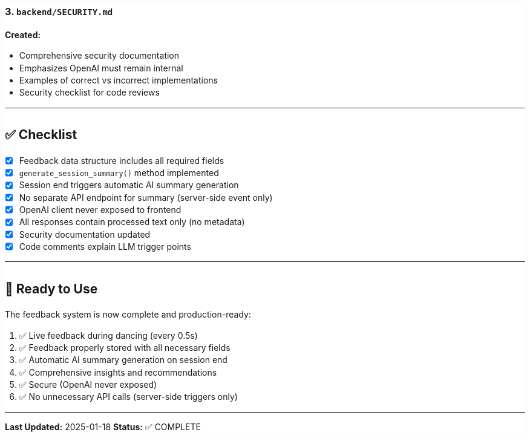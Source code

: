 ### 3. `backend/SECURITY.md`
**Created:**
- Comprehensive security documentation
- Emphasizes OpenAI must remain internal
- Examples of correct vs incorrect implementations
- Security checklist for code reviews

---

## ✅ Checklist

- [x] Feedback data structure includes all required fields
- [x] `generate_session_summary()` method implemented
- [x] Session end triggers automatic AI summary generation
- [x] No separate API endpoint for summary (server-side event only)
- [x] OpenAI client never exposed to frontend
- [x] All responses contain processed text only (no metadata)
- [x] Security documentation updated
- [x] Code comments explain LLM trigger points

---

## 🚀 Ready to Use

The feedback system is now complete and production-ready:

1. ✅ Live feedback during dancing (every 0.5s)
2. ✅ Feedback properly stored with all necessary fields
3. ✅ Automatic AI summary generation on session end
4. ✅ Comprehensive insights and recommendations
5. ✅ Secure (OpenAI never exposed)
6. ✅ No unnecessary API calls (server-side triggers only)

---

**Last Updated:** 2025-01-18
**Status:** ✅ COMPLETE
